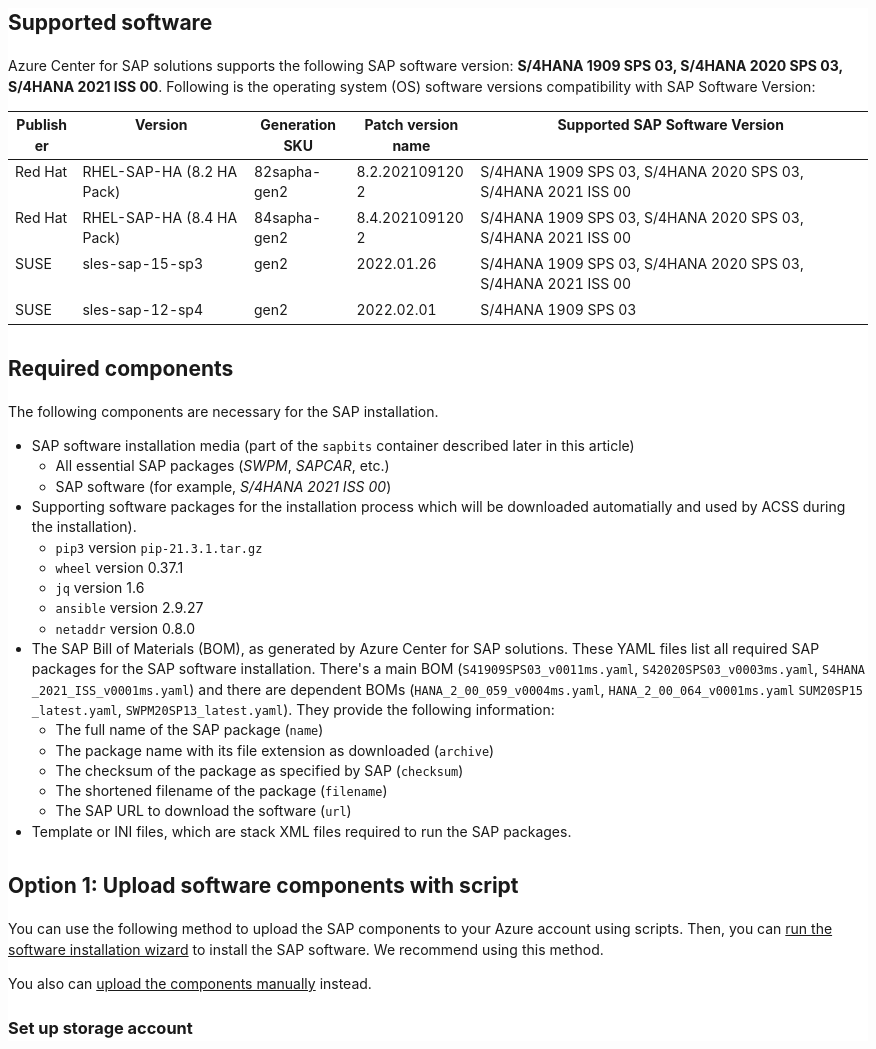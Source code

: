 ## Supported software

Azure Center for SAP solutions supports the following SAP software version: **S/4HANA 1909 SPS 03, S/4HANA 2020 SPS 03, S/4HANA 2021 ISS 00**.
Following is the operating system (OS) software versions compatibility with SAP Software Version:

| Publisher | Version | Generation SKU | Patch version name | Supported SAP Software Version |
| --------- | ------- | -------------- | ------------------ | ------------------------------ |
| Red Hat | RHEL-SAP-HA (8.2 HA Pack) | 82sapha-gen2 | 8.2.2021091202 | S/4HANA 1909 SPS 03, S/4HANA 2020 SPS 03, S/4HANA 2021 ISS 00 | 
| Red Hat | RHEL-SAP-HA (8.4 HA Pack) | 84sapha-gen2 | 8.4.2021091202 | S/4HANA 1909 SPS 03, S/4HANA 2020 SPS 03, S/4HANA 2021 ISS 00 | 
| SUSE | sles-sap-15-sp3 | gen2 | 2022.01.26 | S/4HANA 1909 SPS 03, S/4HANA 2020 SPS 03, S/4HANA 2021 ISS 00 | 
| SUSE | sles-sap-12-sp4 | gen2 | 2022.02.01 | S/4HANA 1909 SPS 03 |

## Required components

The following components are necessary for the SAP installation. 

- SAP software installation media (part of the `sapbits` container described later in this article)
    - All essential SAP packages (*SWPM*, *SAPCAR*, etc.)
    - SAP software (for example, *S/4HANA 2021 ISS 00*)
- Supporting software packages for the installation process which will be downloaded automatially and used by ACSS during the installation). 
    - `pip3` version `pip-21.3.1.tar.gz`
    - `wheel` version 0.37.1
    - `jq` version 1.6
    - `ansible` version 2.9.27
    - `netaddr` version 0.8.0
- The SAP Bill of Materials (BOM), as generated by Azure Center for SAP solutions. These YAML files list all required SAP packages for the SAP software installation. There's a main BOM (`S41909SPS03_v0011ms.yaml`, `S42020SPS03_v0003ms.yaml`, `S4HANA_2021_ISS_v0001ms.yaml`) and there are dependent BOMs (`HANA_2_00_059_v0004ms.yaml`, `HANA_2_00_064_v0001ms.yaml` `SUM20SP15_latest.yaml`, `SWPM20SP13_latest.yaml`). They provide the following information:
    - The full name of the SAP package (`name`)
    - The package name with its file extension as downloaded (`archive`)
    - The checksum of the package as specified by SAP (`checksum`)
    - The shortened filename of the package (`filename`)
    - The SAP URL to download the software (`url`)
- Template or INI files, which are stack XML files required to run the SAP packages.

## Option 1: Upload software components with script

You can use the following method to upload the SAP components to your Azure account using scripts. Then, you can [run the software installation wizard](#install-software) to install the SAP software. We recommend using this method.

You also can [upload the components manually](#option-2-upload-software-components-manually) instead.

### Set up storage account
